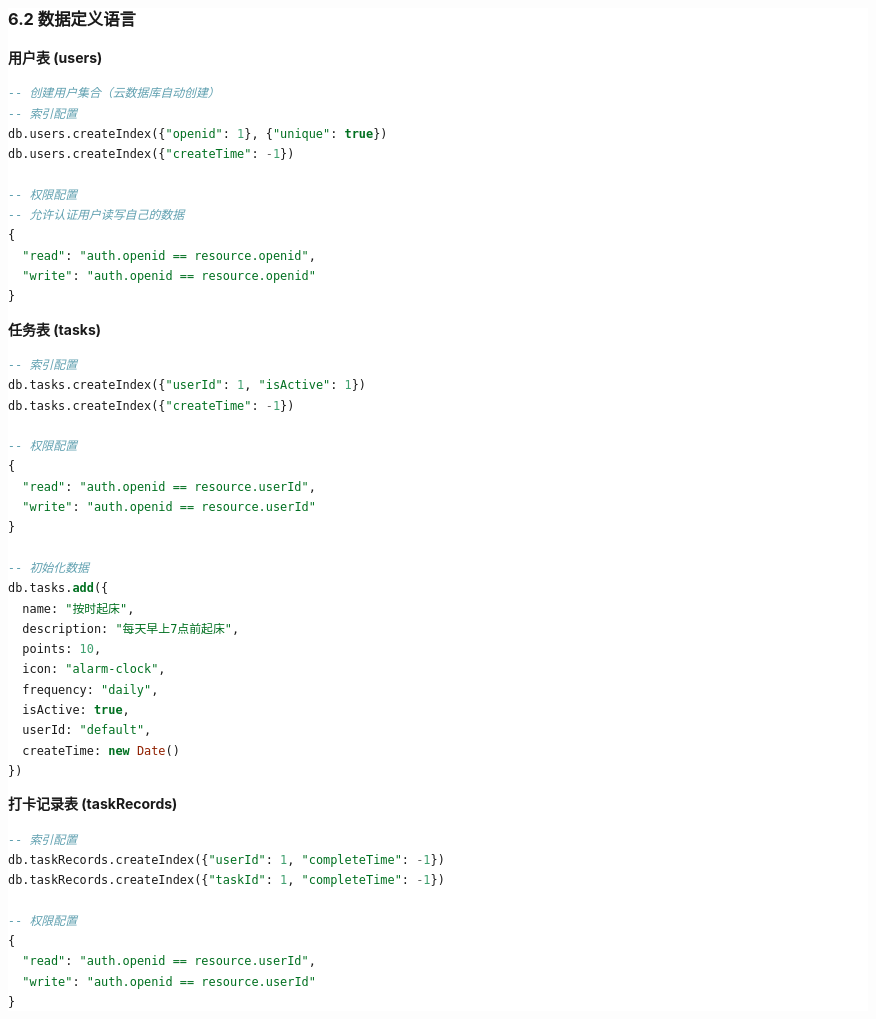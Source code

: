 ### 6.2 数据定义语言

**用户表 (users)**
```sql
-- 创建用户集合（云数据库自动创建）
-- 索引配置
db.users.createIndex({"openid": 1}, {"unique": true})
db.users.createIndex({"createTime": -1})

-- 权限配置
-- 允许认证用户读写自己的数据
{
  "read": "auth.openid == resource.openid",
  "write": "auth.openid == resource.openid"
}
```

**任务表 (tasks)**
```sql
-- 索引配置
db.tasks.createIndex({"userId": 1, "isActive": 1})
db.tasks.createIndex({"createTime": -1})

-- 权限配置
{
  "read": "auth.openid == resource.userId",
  "write": "auth.openid == resource.userId"
}

-- 初始化数据
db.tasks.add({
  name: "按时起床",
  description: "每天早上7点前起床",
  points: 10,
  icon: "alarm-clock",
  frequency: "daily",
  isActive: true,
  userId: "default",
  createTime: new Date()
})
```

**打卡记录表 (taskRecords)**
```sql
-- 索引配置
db.taskRecords.createIndex({"userId": 1, "completeTime": -1})
db.taskRecords.createIndex({"taskId": 1, "completeTime": -1})

-- 权限配置
{
  "read": "auth.openid == resource.userId",
  "write": "auth.openid == resource.userId"
}
```
